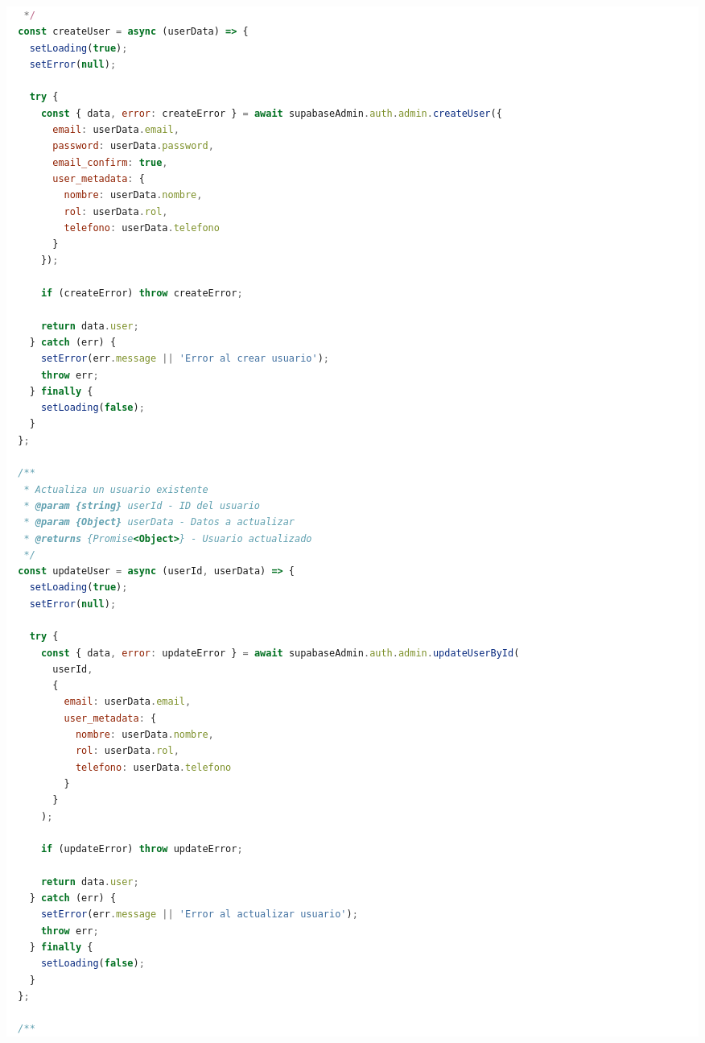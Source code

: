 ```javascript
   */
  const createUser = async (userData) => {
    setLoading(true);
    setError(null);
    
    try {
      const { data, error: createError } = await supabaseAdmin.auth.admin.createUser({
        email: userData.email,
        password: userData.password,
        email_confirm: true,
        user_metadata: {
          nombre: userData.nombre,
          rol: userData.rol,
          telefono: userData.telefono
        }
      });
      
      if (createError) throw createError;
      
      return data.user;
    } catch (err) {
      setError(err.message || 'Error al crear usuario');
      throw err;
    } finally {
      setLoading(false);
    }
  };
  
  /**
   * Actualiza un usuario existente
   * @param {string} userId - ID del usuario
   * @param {Object} userData - Datos a actualizar
   * @returns {Promise<Object>} - Usuario actualizado
   */
  const updateUser = async (userId, userData) => {
    setLoading(true);
    setError(null);
    
    try {
      const { data, error: updateError } = await supabaseAdmin.auth.admin.updateUserById(
        userId,
        {
          email: userData.email,
          user_metadata: {
            nombre: userData.nombre,
            rol: userData.rol,
            telefono: userData.telefono
          }
        }
      );
      
      if (updateError) throw updateError;
      
      return data.user;
    } catch (err) {
      setError(err.message || 'Error al actualizar usuario');
      throw err;
    } finally {
      setLoading(false);
    }
  };
  
  /**
```